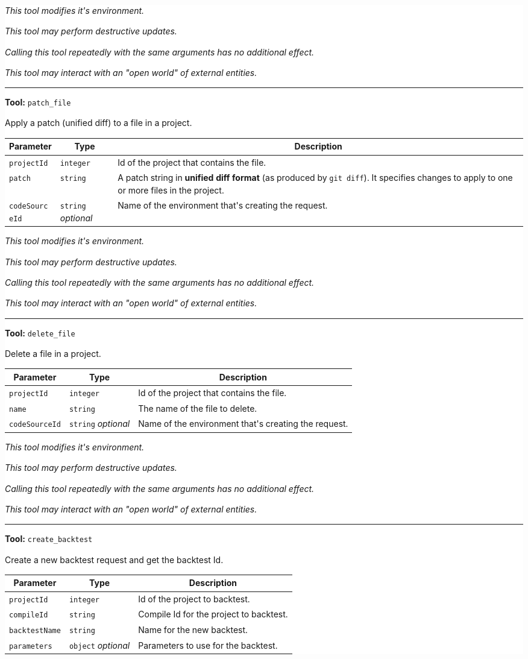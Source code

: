 _This tool modifies it's environment._

_This tool may perform destructive updates._

_Calling this tool repeatedly with the same arguments has no additional effect._

_This tool may interact with an "open world" of external entities._

---

**Tool:** `patch_file`

Apply a patch (unified diff) to a file in a project.

| Parameter      | Type                | Description                                                                                                                               |
| -------------- | ------------------- | ----------------------------------------------------------------------------------------------------------------------------------------- |
| `projectId`    | `integer`           | Id of the project that contains the file.                                                                                                 |
| `patch`        | `string`            | A patch string in **unified diff format** (as produced by `git diff`). It specifies changes to apply to one or more files in the project. |
| `codeSourceId` | `string` _optional_ | Name of the environment that's creating the request.                                                                                      |

_This tool modifies it's environment._

_This tool may perform destructive updates._

_Calling this tool repeatedly with the same arguments has no additional effect._

_This tool may interact with an "open world" of external entities._

---

**Tool:** `delete_file`

Delete a file in a project.

| Parameter      | Type                | Description                                          |
| -------------- | ------------------- | ---------------------------------------------------- |
| `projectId`    | `integer`           | Id of the project that contains the file.            |
| `name`         | `string`            | The name of the file to delete.                      |
| `codeSourceId` | `string` _optional_ | Name of the environment that's creating the request. |

_This tool modifies it's environment._

_This tool may perform destructive updates._

_Calling this tool repeatedly with the same arguments has no additional effect._

_This tool may interact with an "open world" of external entities._

---

**Tool:** `create_backtest`

Create a new backtest request and get the backtest Id.

| Parameter      | Type                | Description                             |
| -------------- | ------------------- | --------------------------------------- |
| `projectId`    | `integer`           | Id of the project to backtest.          |
| `compileId`    | `string`            | Compile Id for the project to backtest. |
| `backtestName` | `string`            | Name for the new backtest.              |
| `parameters`   | `object` _optional_ | Parameters to use for the backtest.     |

